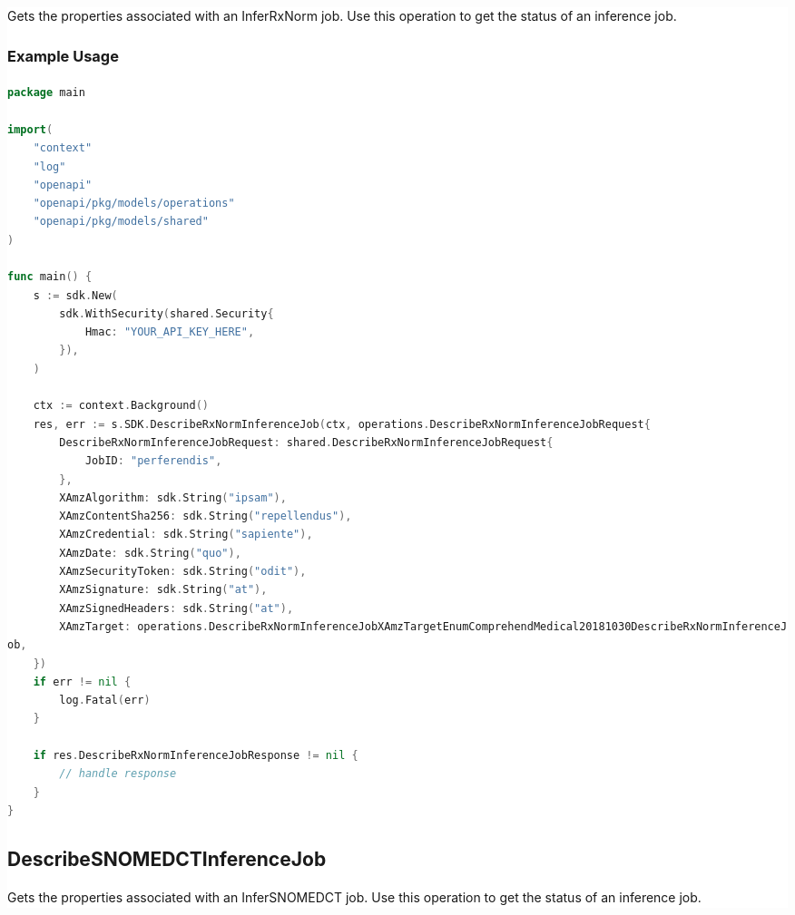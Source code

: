 Gets the properties associated with an InferRxNorm job. Use this operation to get the status of an inference job.

### Example Usage

```go
package main

import(
	"context"
	"log"
	"openapi"
	"openapi/pkg/models/operations"
	"openapi/pkg/models/shared"
)

func main() {
    s := sdk.New(
        sdk.WithSecurity(shared.Security{
            Hmac: "YOUR_API_KEY_HERE",
        }),
    )

    ctx := context.Background()
    res, err := s.SDK.DescribeRxNormInferenceJob(ctx, operations.DescribeRxNormInferenceJobRequest{
        DescribeRxNormInferenceJobRequest: shared.DescribeRxNormInferenceJobRequest{
            JobID: "perferendis",
        },
        XAmzAlgorithm: sdk.String("ipsam"),
        XAmzContentSha256: sdk.String("repellendus"),
        XAmzCredential: sdk.String("sapiente"),
        XAmzDate: sdk.String("quo"),
        XAmzSecurityToken: sdk.String("odit"),
        XAmzSignature: sdk.String("at"),
        XAmzSignedHeaders: sdk.String("at"),
        XAmzTarget: operations.DescribeRxNormInferenceJobXAmzTargetEnumComprehendMedical20181030DescribeRxNormInferenceJob,
    })
    if err != nil {
        log.Fatal(err)
    }

    if res.DescribeRxNormInferenceJobResponse != nil {
        // handle response
    }
}
```

## DescribeSNOMEDCTInferenceJob

 Gets the properties associated with an InferSNOMEDCT job. Use this operation to get the status of an inference job. 
